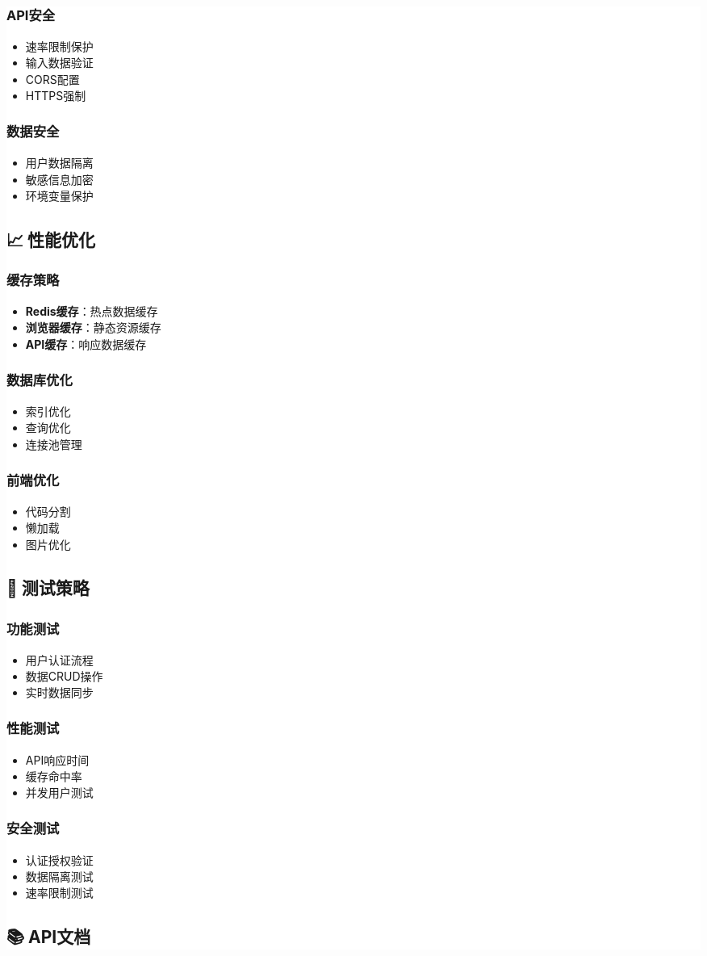 ### API安全
- 速率限制保护
- 输入数据验证
- CORS配置
- HTTPS强制

### 数据安全
- 用户数据隔离
- 敏感信息加密
- 环境变量保护

## 📈 性能优化

### 缓存策略
- **Redis缓存**：热点数据缓存
- **浏览器缓存**：静态资源缓存
- **API缓存**：响应数据缓存

### 数据库优化
- 索引优化
- 查询优化
- 连接池管理

### 前端优化
- 代码分割
- 懒加载
- 图片优化

## 🧪 测试策略

### 功能测试
- 用户认证流程
- 数据CRUD操作
- 实时数据同步

### 性能测试
- API响应时间
- 缓存命中率
- 并发用户测试

### 安全测试
- 认证授权验证
- 数据隔离测试
- 速率限制测试

## 📚 API文档

